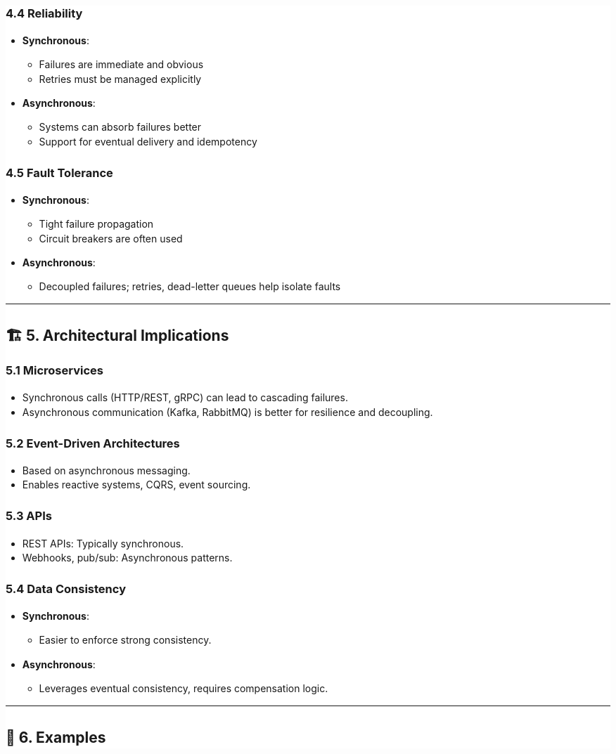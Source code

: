### 4.4 Reliability

- **Synchronous**:

  - Failures are immediate and obvious
  - Retries must be managed explicitly

- **Asynchronous**:

  - Systems can absorb failures better
  - Support for eventual delivery and idempotency

### 4.5 Fault Tolerance

- **Synchronous**:

  - Tight failure propagation
  - Circuit breakers are often used

- **Asynchronous**:

  - Decoupled failures; retries, dead-letter queues help isolate faults

---

## 🏗️ 5. Architectural Implications

### 5.1 Microservices

- Synchronous calls (HTTP/REST, gRPC) can lead to cascading failures.
- Asynchronous communication (Kafka, RabbitMQ) is better for resilience and decoupling.

### 5.2 Event-Driven Architectures

- Based on asynchronous messaging.
- Enables reactive systems, CQRS, event sourcing.

### 5.3 APIs

- REST APIs: Typically synchronous.
- Webhooks, pub/sub: Asynchronous patterns.

### 5.4 Data Consistency

- **Synchronous**:

  - Easier to enforce strong consistency.

- **Asynchronous**:

  - Leverages eventual consistency, requires compensation logic.

---

## 🔌 6. Examples
